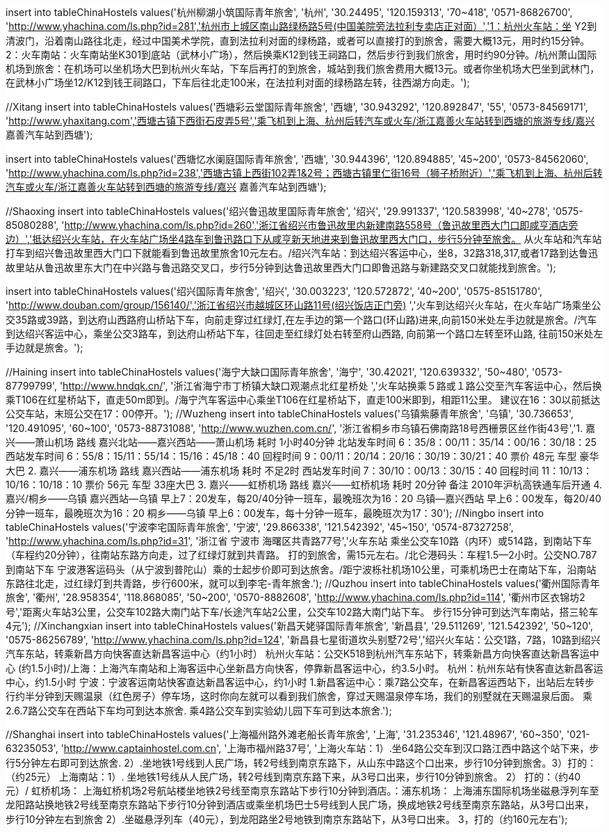insert into tableChinaHostels values('杭州柳湖小筑国际青年旅舍', '杭州', '30.24495', '120.159313', '70~418', '0571-86826700', 'http://www.yhachina.com/ls.php?id=281','杭州市上城区南山路绿杨路5号(中国美院旁法拉利专卖店正对面）','1：杭州火车站：坐 Y2到清波门，沿着南山路往北走，经过中国美术学院，直到法拉利对面的绿杨路，或者可以直接打的到旅舍，需要大概13元，用时约15分钟。 2：火车南站：火车南站坐K301到底站（武林小广场），然后换乘K12到钱王祠路口，然后步行到我们旅舍，用时约90分钟。/杭州萧山国际机场到旅舍：在机场可以坐机场大巴到杭州火车站，下车后再打的到旅舍，城站到我们旅舍费用大概13元。或者你坐机场大巴坐到武林门，在武林小广场坐12/K12到钱王祠路口，下车后往北走100米，在法拉利对面的绿杨路左转，往西湖方向走。');

//Xitang
insert into tableChinaHostels values('西塘彩云堂国际青年旅舍', '西塘', '30.943292', '120.892847', '55', '0573-84569171', 'http://www.yhaxitang.com','西塘古镇下西街石皮弄5号','乘飞机到上海、杭州后转汽车或火车/浙江嘉善火车站转到西塘的旅游专线/嘉兴 嘉善汽车站到西塘');

insert into tableChinaHostels values('西塘忆水阑庭国际青年旅舍', '西塘', '30.944396', '120.894885', '45~200', '0573-84562060', 'http://www.yhachina.com/ls.php?id=238','西塘古镇上西街102弄1&2号；西塘古镇里仁街16号（狮子桥附近）','乘飞机到上海、杭州后转汽车或火车/浙江嘉善火车站转到西塘的旅游专线/嘉兴 嘉善汽车站到西塘');

//Shaoxing
insert into tableChinaHostels values('绍兴鲁迅故里国际青年旅舍', '绍兴', '29.991337', '120.583998', '40~278', '0575-85080288', 'http://www.yhachina.com/ls.php?id=260','浙江省绍兴市鲁迅故里内新建南路558号（鲁迅故里西大门口即咸亨酒店旁边）','抵达绍兴火车站，在火车站广场坐4路车到鲁迅路口下从咸亨新天地进来到鲁迅故里西大门口，步行5分钟至旅舍。 从火车站和汽车站打车到绍兴鲁迅故里西大门口下就能看到鲁迅故里旅舍10元左右。/绍兴汽车站：到达绍兴客运中心，坐8，32路318,317,或者17路到达鲁迅故里站从鲁迅故里东大门在中兴路与鲁迅路交叉口，步行5分钟到达鲁迅故里西大门口即鲁迅路与新建路交叉口就能找到旅舍。');

insert into tableChinaHostels values('绍兴国际青年旅舍', '绍兴', '30.003223', '120.572872', '40~200', '0575-85151780', 'http://www.douban.com/group/156140/','浙江省绍兴市越城区环山路11号(绍兴饭店正门旁) ','火车到达绍兴火车站，在火车站广场乘坐公交35路或39路，到达府山西路府山桥站下车，向前走穿过红绿灯,在左手边的第一个路口(环山路)进来,向前150米处左手边就是旅舍。/汽车到达绍兴客运中心，乘坐公交3路车，到达府山桥站下车，往回走至红绿灯处右转至府山西路, 向前第一个路口左转至环山路, 往前150米处左手边就是旅舍。');

//Haining
insert into tableChinaHostels values('海宁大缺口国际青年旅舍', '海宁', '30.42021', '120.639332', '50~480', '0573-87799799', 'http://www.hndqk.cn/', '浙江省海宁市丁桥镇大缺口观潮点北红星桥处 ','火车站换乘５路或１路公交至汽车客运中心，然后换乘T106在红星桥站下，直走50m即到。/海宁汽车客运中心乘坐T106在红星桥站下，直走100米即到，相距11公里。 建议在16：30以前抵达公交车站，末班公交在17：00停开。');
//Wuzheng
insert into tableChinaHostels values('乌镇紫藤青年旅舍', '乌镇', '30.736653', '120.491095', '60~100', '0573-88731088', 'http://www.wuzhen.com.cn/', '浙江省桐乡市乌镇石佛南路18号西栅景区丝作街43号','1. 嘉兴——萧山机场 路线	嘉兴北站——嘉兴西站——萧山机场 耗时	1小时40分钟 北站发车时间 6：35/8：00/11：35/14：00/16：30/18：25 西站发车时间	6：55/8：15/11：55/14：15/16：45/18：40 回程时间	9：00/11：20/14：20/16：30/19：30/21：40 票价	48元 车型	豪华大巴 2. 嘉兴——浦东机场 路线	嘉兴西站——浦东机场 耗时	不足2时 西站发车时间	7：30/10：00/13：30/15：40 回程时间	11：10/13：10/16：10/18：10 票价	56元	车型	33座大巴 3. 嘉兴——虹桥机场 路线	嘉兴——虹桥机场 耗时	20分钟 备注	2010年沪杭高铁通车后开通 4. 嘉兴/桐乡——乌镇 嘉兴西站—乌镇	早上7：20发车，每20/40分钟一班车，最晚班次为16：20 乌镇—嘉兴西站	早上6：00发车，每20/40分钟一班车，最晚班次为16：20 桐乡——乌镇	早上6：00发车，每十分钟一班车，最晚班次为17：30');
//Ningbo
insert into tableChinaHostels values('宁波李宅国际青年旅舍', '宁波', '29.866338', '121.542392', '45~150', '0574-87327258', 'http://www.yhachina.com/ls.php?id=31', '浙江省 宁波市 海曙区共青路77号','火车东站 乘坐公交车10路（内环）或514路，到南站下车（车程约20分钟），往南站东路方向走，过了红绿灯就到共青路。 打的到旅舍，需15元左右。/北仑港码头：车程1.5—2小时。公交NO.787到南站下车 宁波港客运码头（从宁波到普陀山）乘的士起步价即可到达旅舍。/距宁波栎社机场10公里，可乘机场巴士在南站下车，沿南站东路往北走，过红绿灯到共青路，步行600米，就可以到李宅-青年旅舍.');
//Quzhou
insert into tableChinaHostels values('衢州国际青年旅舍', '衢州', '28.958354', '118.868085', '50~200', '0570-8882608', 'http://www.yhachina.com/ls.php?id=114', '衢州市区衣锦坊2号','距离火车站3公里，公交车102路大南门站下车/长途汽车站2公里，公交车102路大南门站下车。 步行15分钟可到达汽车南站，搭三轮车4元');
//Xinchangxian
insert into tableChinaHostels values('新昌天姥驿国际青年旅舍', '新昌县', '29.511269', '121.542392', '50~120', '0575-86256789', 'http://www.yhachina.com/ls.php?id=124', '新昌县七星街道坎头别墅72号','绍兴火车站：公交1路，7路，10路到绍兴汽车东站，转乘新昌方向快客直达新昌客运中心（约1小时） 杭州火车站：公交K518到杭州汽车东站下，转乘新昌方向快客直达新昌客运中心 (约1.5小时)/上海：上海汽车南站和上海客运中心坐新昌方向快客，停靠新昌客运中心，约3.5小时。 杭州：杭州东站有快客直达新昌客运中心，约1.5小时 宁波：宁波客运南站快客直达新昌客运中心，约1小时 1.新昌客运中心：乘7路公交车，在新昌客运西站下，出站后左转步行约半分钟到天赐温泉（红色房子）停车场，这时你向左就可以看到我们旅舍，穿过天赐温泉停车场，我们的别墅就在天赐温泉后面。 乘2.6.7路公交车在西站下车均可到达本旅舍. 乘4路公交车到实验幼儿园下车可到达本旅舍.');

//Shanghai
insert into tableChinaHostels values('上海福州路外滩老船长青年旅舍', '上海', '31.235346', '121.48967', '60~350', '021-63235053', 'http://www.captainhostel.com.cn', '上海市福州路37号', '上海火车站：1）.坐64路公交车到汉口路江西中路这个站下来，步行5分钟左右即可到达旅舍. 2）.坐地铁1号线到人民广场，转2号线到南京东路下，从山东中路这个口出来，步行10分钟到旅舍。3）打的：（约25元） 上海南站：1）. 坐地铁1号线从人民广场，转2号线到南京东路下来，从3号口出来，步行10分钟到旅舍。 2） 打的：（约40元）/ 虹桥机场：	上海虹桥机场2号航站楼坐地铁2号线至南京东路站下步行10分钟到酒店。：浦东机场： 上海浦东国际机场坐磁悬浮列车至龙阳路站换地铁2号线至南京东路站下步行10分钟到酒店或乘坐机场巴士5号线到人民广场，换成地铁2号线至南京东路站，从3号口出来，步行10分钟左右到旅舍 2）.坐磁悬浮列车（40元），到龙阳路坐2号地铁到南京东路站下，从3号口出来。 3，打的（约160元左右');
